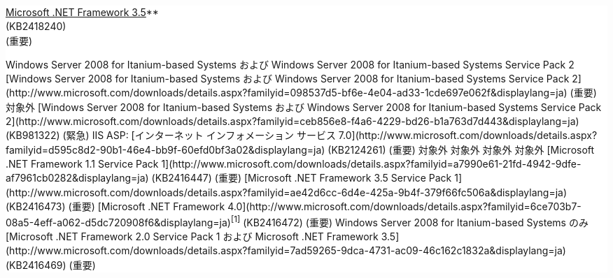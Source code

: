 [Microsoft .NET Framework 3.5](http://www.microsoft.com/downloads/details.aspx?familyid=00d95a85-f3e8-464d-a10c-85c6d91b4aae&displaylang=ja)\*\*  
(KB2418240)  
(重要)
</td>
</tr>
<tr class="alternateRow">
<td style="border:1px solid black;">
Windows Server 2008 for Itanium-based Systems および Windows Server 2008 for Itanium-based Systems Service Pack 2
</td>
<td style="border:1px solid black;">
[Windows Server 2008 for Itanium-based Systems および Windows Server 2008 for Itanium-based Systems Service Pack 2](http://www.microsoft.com/downloads/details.aspx?familyid=098537d5-bf6e-4e04-ad33-1cde697e062f&displaylang=ja)  
(重要)
</td>
<td style="border:1px solid black;">
対象外
</td>
<td style="border:1px solid black;">
[Windows Server 2008 for Itanium-based Systems および Windows Server 2008 for Itanium-based Systems Service Pack 2](http://www.microsoft.com/downloads/details.aspx?familyid=ceb856e8-f4a6-4229-bd26-b1a763d7d443&displaylang=ja)  
(KB981322)  
(緊急)
</td>
<td style="border:1px solid black;">
IIS ASP:  
[インターネット インフォメーション サービス 7.0](http://www.microsoft.com/downloads/details.aspx?familyid=d595c8d2-90b1-46e4-bb9f-60efd0bf3a02&displaylang=ja)  
(KB2124261)  
(重要)
</td>
<td style="border:1px solid black;">
対象外
</td>
<td style="border:1px solid black;">
対象外
</td>
<td style="border:1px solid black;">
対象外
</td>
<td style="border:1px solid black;">
対象外
</td>
<td style="border:1px solid black;">
[Microsoft .NET Framework 1.1 Service Pack 1](http://www.microsoft.com/downloads/details.aspx?familyid=a7990e61-21fd-4942-9dfe-af7961cb0282&displaylang=ja)  
(KB2416447)  
(重要)  
[Microsoft .NET Framework 3.5 Service Pack 1](http://www.microsoft.com/downloads/details.aspx?familyid=ae42d6cc-6d4e-425a-9b4f-379f66fc506a&displaylang=ja)  
(KB2416473)  
(重要)  
[Microsoft .NET Framework 4.0](http://www.microsoft.com/downloads/details.aspx?familyid=6ce703b7-08a5-4eff-a062-d5dc720908f6&displaylang=ja)<sup>[1]</sup>
(KB2416472)  
(重要)  
Windows Server 2008 for Itanium-based Systems のみ  
[Microsoft .NET Framework 2.0 Service Pack 1 および Microsoft .NET Framework 3.5](http://www.microsoft.com/downloads/details.aspx?familyid=7ad59265-9dca-4731-ac09-46c162c1832a&displaylang=ja)  
(KB2416469)  
(重要)  
